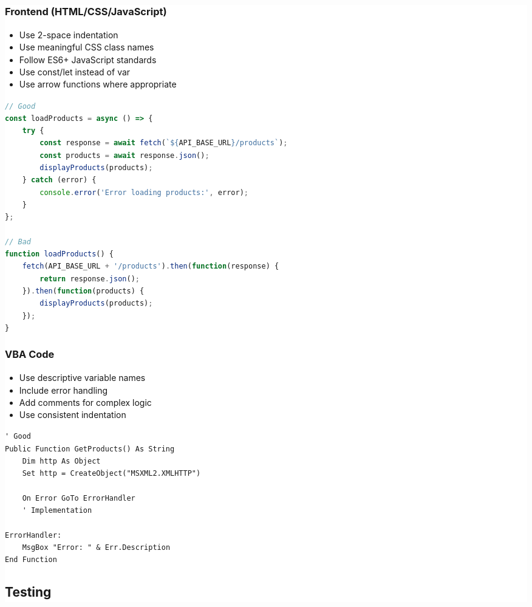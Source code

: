### Frontend (HTML/CSS/JavaScript)

- Use 2-space indentation
- Use meaningful CSS class names
- Follow ES6+ JavaScript standards
- Use const/let instead of var
- Use arrow functions where appropriate

```javascript
// Good
const loadProducts = async () => {
    try {
        const response = await fetch(`${API_BASE_URL}/products`);
        const products = await response.json();
        displayProducts(products);
    } catch (error) {
        console.error('Error loading products:', error);
    }
};

// Bad
function loadProducts() {
    fetch(API_BASE_URL + '/products').then(function(response) {
        return response.json();
    }).then(function(products) {
        displayProducts(products);
    });
}
```

### VBA Code

- Use descriptive variable names
- Include error handling
- Add comments for complex logic
- Use consistent indentation

```vba
' Good
Public Function GetProducts() As String
    Dim http As Object
    Set http = CreateObject("MSXML2.XMLHTTP")
    
    On Error GoTo ErrorHandler
    ' Implementation
    
ErrorHandler:
    MsgBox "Error: " & Err.Description
End Function
```

## Testing
